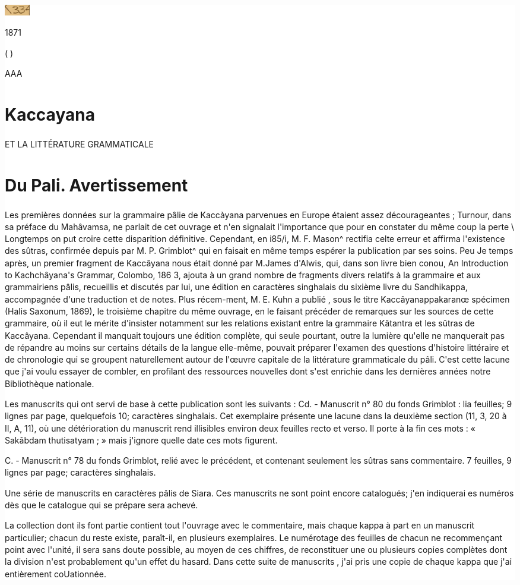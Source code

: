 ![13_image_0.png](13_image_0.png)

1871

( )

AAA

# Kaccayana

ET 
LA LITTÉRATURE GRAMMATICALE

# Du Pali. Avertissement

Les premières données sur la grammaire pâlie de Kaccàyana parvenues en Europe étaient assez décourageantes ; 
Turnour, dans sa préface du Mahâvamsa, ne parlait de cet ouvrage et n'en signalait l'importance que pour en constater du même coup la perte \ Longtemps on put croire cette disparition définitive. Cependant, en i85/i, M. F. Mason^ rectifia celte erreur et affirma l'existence des sûtras, confirmée depuis par M. P. Grimblot^ qui en faisait en même temps espérer la publication par ses soins. Peu Je temps après, un premier fragment de Kaccâyana nous était donné par M.James d'Alwis, qui, dans son livre bien conou, An Introduction to Kachchâyana's Grammar, Colombo, 186 3, ajouta à un grand nombre de fragments divers relatifs à la grammaire et aux grammairiens pâlis, recueillis et discutés par lui, une édition en caractères singhalais du sixième livre du Sandhikappa, accompagnée d'une traduction et de notes. Plus récem-ment, M. E. Kuhn a publié , sous le titre Kaccâyanappakaranœ spécimen (Halis Saxonum, 1869), le troisième chapitre du même ouvrage, en le faisant précéder de remarques sur les sources de cette grammaire, où il eut le mérite d'insister notamment sur les relations existant entre la grammaire Kâtantra et les sûtras de Kaccâyana. Cependant il manquait toujours une édition complète, qui seule pourtant, outre la lumière qu'elle ne manquerait pas de répandre au moins sur certains détails de la langue elle-même, pouvait préparer l'examen des questions d'histoire littéraire et de chronologie qui se groupent naturellement autour de l'œuvre capitale de la littérature grammaticale du pâli. C'est cette lacune que j'ai voulu essayer de combler, en profilant des ressources nouvelles dont s'est enrichie dans les dernières années notre Bibliothèque nationale. 

Les manuscrits qui ont servi de base à cette publication sont les suivants : 
Cd. - Manuscrit n° 80 du fonds Grimblot : lia feuilles; 9 lignes par page, quelquefois 10; caractères singhalais. Cet exemplaire présente une lacune dans la deuxième section
(11, 3, 20 à II, A, 11), où une détérioration du manuscrit rend illisibles environ deux feuilles recto et verso. Il porte à la fin ces mots : « Sakâbdam thutisatyam ; » mais j'ignore quelle date ces mots figurent. 

C. - Manuscrit n° 78 du fonds Grimblot, relié avec le précédent, et contenant seulement les sûtras sans commentaire. 7 feuilles, 9 lignes par page; caractères singhalais.

Une série de manuscrits en caractères pâlis de Siara. Ces manuscrits ne sont point encore catalogués; j'en indiquerai es numéros dès que le catalogue qui se prépare sera achevé. 

La collection dont ils font partie contient tout l'ouvrage avec le commentaire, mais chaque kappa à part en un manuscrit particulier; chacun du reste existe, paraît-il, en plusieurs exemplaires. Le numérotage des feuilles de chacun ne recommençant point avec l'unité, il sera sans doute possible, au moyen de ces chiffres, de reconstituer une ou plusieurs copies complètes dont la division n'est probablement qu'un effet du hasard. Dans cette suite de manuscrits , j'ai pris une copie de chaque kappa que j'ai entièrement coUationnée.
